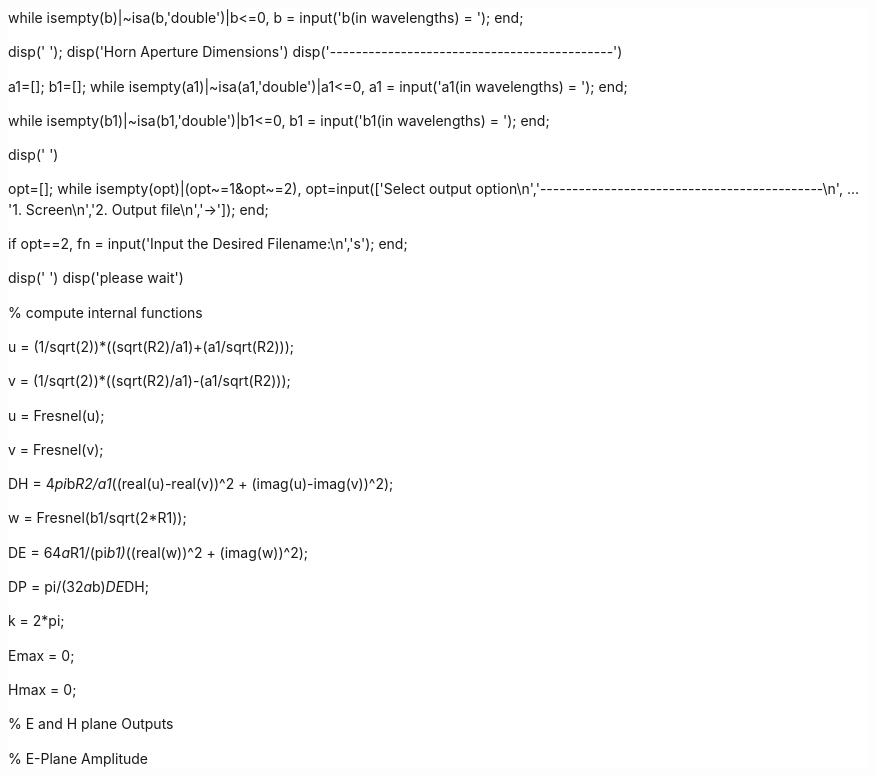 while isempty(b)|~isa(b,'double')|b<=0,
   b = input('b(in wavelengths) = ');
end;  

disp(' ');
disp('Horn Aperture Dimensions')
disp('--------------------------------------------')

a1=[]; b1=[];
while isempty(a1)|~isa(a1,'double')|a1<=0,
   a1 = input('a1(in wavelengths) = ');
end;

while isempty(b1)|~isa(b1,'double')|b1<=0,
   b1 = input('b1(in wavelengths) = ');
end;

disp(' ')

opt=[];
while isempty(opt)|(opt~=1&opt~=2),
   opt=input(['Select output option\n','--------------------------------------------\n', ...
              '1. Screen\n','2. Output file\n','->']);
end;

if opt==2,
   fn = input('Input the Desired Filename:\n','s');
end;

disp(' ')
disp('please wait')


% compute internal functions

u = (1/sqrt(2))*((sqrt(R2)/a1)+(a1/sqrt(R2)));

v = (1/sqrt(2))*((sqrt(R2)/a1)-(a1/sqrt(R2)));

u = Fresnel(u);

v = Fresnel(v);

DH = 4*pi*b*R2/a1*((real(u)-real(v))^2 + (imag(u)-imag(v))^2);

w = Fresnel(b1/sqrt(2*R1));

DE = 64*a*R1/(pi*b1)*((real(w))^2 + (imag(w))^2);

DP = pi/(32*a*b)*DE*DH;

k = 2*pi;

Emax = 0;

Hmax = 0;


% E and H plane Outputs


% E-Plane Amplitude
